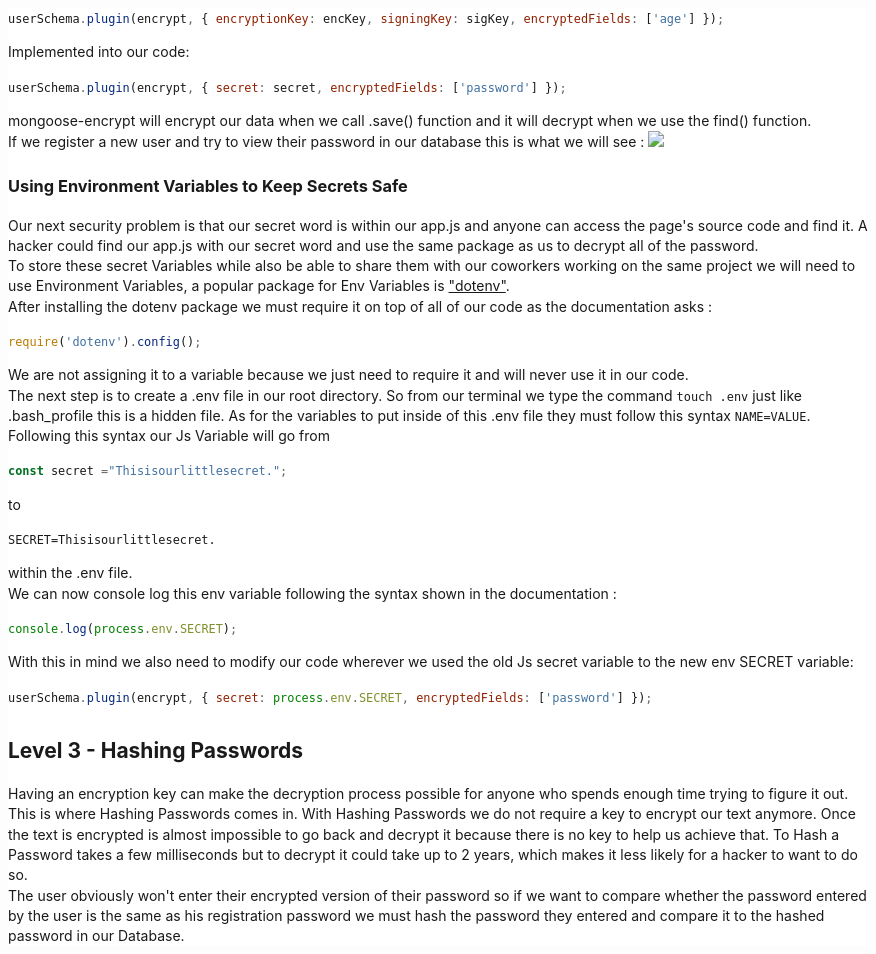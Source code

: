 ```js
userSchema.plugin(encrypt, { encryptionKey: encKey, signingKey: sigKey, encryptedFields: ['age'] });
```
Implemented into our code:
```js
userSchema.plugin(encrypt, { secret: secret, encryptedFields: ['password'] });
```
mongoose-encrypt will encrypt our data when we call .save() function and it will decrypt when we use the find() function.  
If we register a new user and try to view their password in our database this is what we will see : 
![](https://media.discordapp.net/attachments/1141016274160328756/1141761502794231918/Screenshot_17.png)

### Using Environment Variables to Keep Secrets Safe
Our next security problem is that our secret word is within our app.js and anyone can access the page's source code and find it. A hacker could find our app.js with our secret word and use the same package as us to decrypt all of the password.  
To store these secret Variables while also be able to share them with our coworkers working on the same project we will need to use Environment Variables, a popular package for Env Variables is ["dotenv"](https://www.npmjs.com/package/dotenv).    
After installing the dotenv package we must require it on top of all of our code as the documentation asks :
```js
require('dotenv').config();
```
We are not assigning it to a variable because we just need to require it and will never use it in our code.   
The next step is to create a .env file in our root directory. So from our terminal we type the command `touch .env` just like .bash_profile this is a hidden file. As for the variables to put inside of this .env file they must follow this syntax `NAME=VALUE`. Following this syntax our Js Variable will go from 
```js
const secret ="Thisisourlittlesecret.";
``` 
to 
```env
SECRET=Thisisourlittlesecret.
``` 
within the .env file.  
We can now console log this env variable following the syntax shown in the documentation :
```js
console.log(process.env.SECRET);
```
With this in mind we also need to modify our code wherever we used the old Js secret variable to the new env SECRET variable: 
```js
userSchema.plugin(encrypt, { secret: process.env.SECRET, encryptedFields: ['password'] });
```

## Level 3 - Hashing Passwords
Having an encryption key can make the decryption process possible for anyone who spends enough time trying to figure it out. This is where Hashing Passwords comes in. With Hashing Passwords we do not require a key to encrypt our text anymore. Once the text is encrypted is almost impossible to go back and decrypt it because there is no key to help us achieve that. To Hash a Password takes a few milliseconds but to decrypt it could take up to 2 years, which makes it less likely for a hacker to want to do so.  
The user obviously won't enter their encrypted version of their password so if we want to compare whether the password entered by the user is the same as his registration password we must hash the password they entered and compare it to the hashed password in our Database.  
